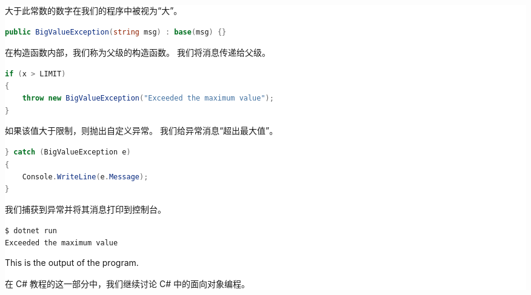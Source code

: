 大于此常数的数字在我们的程序中被视为“大”。

```cs
public BigValueException(string msg) : base(msg) {}

```

在构造函数内部，我们称为父级的构造函数。 我们将消息传递给父级。

```cs
if (x > LIMIT)
{
    throw new BigValueException("Exceeded the maximum value");
}

```

如果该值大于限制，则抛出自定义异常。 我们给异常消息“超出最大值”。

```cs
} catch (BigValueException e)
{
    Console.WriteLine(e.Message);
}

```

我们捕获到异常并将其消息打印到控制台。

```cs
$ dotnet run
Exceeded the maximum value

```

This is the output of the program.

在 C# 教程的这一部分中，我们继续讨论 C# 中的面向对象编程。